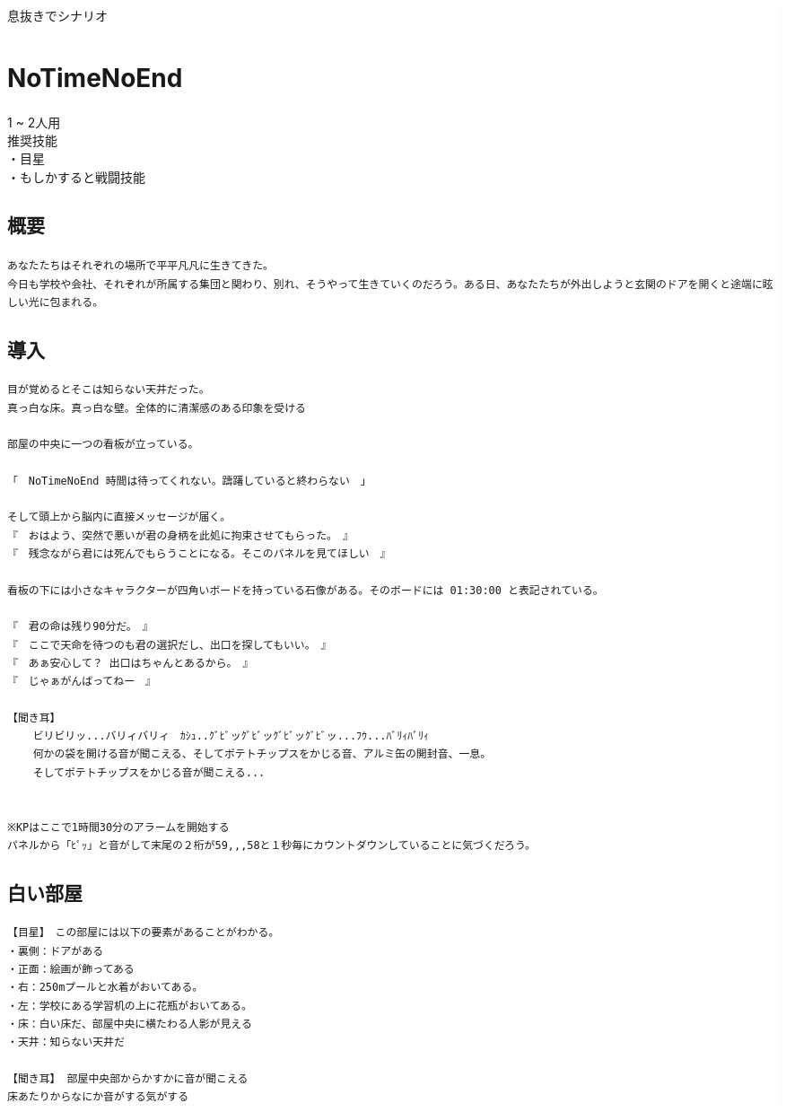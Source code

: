 息抜きでシナリオ

# NoTimeNoEnd

1 ~ 2人用  
推奨技能  
・目星  
・もしかすると戦闘技能


## 概要
    あなたたちはそれぞれの場所で平平凡凡に生きてきた。
    今日も学校や会社、それぞれが所属する集団と関わり、別れ、そうやって生きていくのだろう。ある日、あなたたちが外出しようと玄関のドアを開くと途端に眩しい光に包まれる。  

## 導入
    目が覚めるとそこは知らない天井だった。
    真っ白な床。真っ白な壁。全体的に清潔感のある印象を受ける

    部屋の中央に一つの看板が立っている。

    「　NoTimeNoEnd 時間は待ってくれない。躊躇していると終わらない　」

    そして頭上から脳内に直接メッセージが届く。
    『　おはよう、突然で悪いが君の身柄を此処に拘束させてもらった。　』
    『　残念ながら君には死んでもらうことになる。そこのパネルを見てほしい　』

    看板の下には小さなキャラクターが四角いボードを持っている石像がある。そのボードには 01:30:00 と表記されている。

    『　君の命は残り90分だ。　』
    『　ここで天命を待つのも君の選択だし、出口を探してもいい。　』
    『　あぁ安心して？ 出口はちゃんとあるから。　』
    『　じゃぁがんばってねー　』
    
    【聞き耳】    
        ビリビリッ...バリィバリィ　ｶｼｭ..ｸﾞﾋﾞッｸﾞﾋﾞッｸﾞﾋﾞッｸﾞﾋﾞッ...ﾌｳ...ﾊﾞﾘｨﾊﾞﾘｨ
        何かの袋を開ける音が聞こえる、そしてポテトチップスをかじる音、アルミ缶の開封音、一息。
        そしてポテトチップスをかじる音が聞こえる...
    

    ※KPはここで1時間30分のアラームを開始する
    パネルから「ﾋﾟｯ」と音がして末尾の２桁が59,,,58と１秒毎にカウントダウンしていることに気づくだろう。

## 白い部屋
    【目星】　この部屋には以下の要素があることがわかる。
    ・裏側：ドアがある
    ・正面：絵画が飾ってある
    ・右：250mプールと水着がおいてある。
    ・左：学校にある学習机の上に花瓶がおいてある。
    ・床：白い床だ、部屋中央に横たわる人影が見える
    ・天井：知らない天井だ

    【聞き耳】 部屋中央部からかすかに音が聞こえる
    床あたりからなにか音がする気がする
